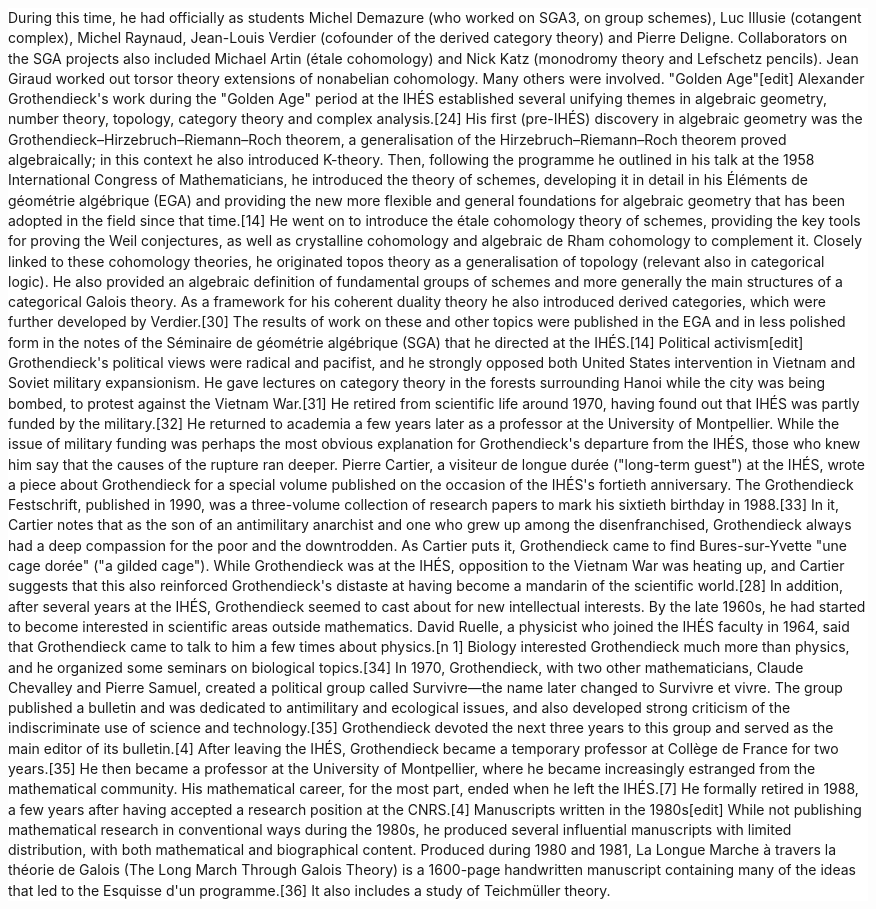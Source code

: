 During this time, he had officially as students Michel Demazure (who worked on SGA3, on group schemes), Luc Illusie (cotangent complex), Michel Raynaud, Jean-Louis Verdier (cofounder of the derived category theory) and Pierre Deligne. Collaborators on the SGA projects also included Michael Artin (étale cohomology) and Nick Katz (monodromy theory and Lefschetz pencils). Jean Giraud worked out torsor theory extensions of nonabelian cohomology. Many others were involved.
"Golden Age"[edit]
Alexander Grothendieck's work during the "Golden Age" period at the IHÉS established several unifying themes in algebraic geometry, number theory, topology, category theory and complex analysis.[24] His first (pre-IHÉS) discovery in algebraic geometry was the Grothendieck–Hirzebruch–Riemann–Roch theorem, a generalisation of the Hirzebruch–Riemann–Roch theorem proved algebraically; in this context he also introduced K-theory. Then, following the programme he outlined in his talk at the 1958 International Congress of Mathematicians, he introduced the theory of schemes, developing it in detail in his Éléments de géométrie algébrique (EGA) and providing the new more flexible and general foundations for algebraic geometry that has been adopted in the field since that time.[14] He went on to introduce the étale cohomology theory of schemes, providing the key tools for proving the Weil conjectures, as well as crystalline cohomology and algebraic de Rham cohomology to complement it. Closely linked to these cohomology theories, he originated topos theory as a generalisation of topology (relevant also in categorical logic). He also provided an algebraic definition of fundamental groups of schemes and more generally the main structures of a categorical Galois theory. As a framework for his coherent duality theory he also introduced derived categories, which were further developed by Verdier.[30]
The results of work on these and other topics were published in the EGA and in less polished form in the notes of the Séminaire de géométrie algébrique (SGA) that he directed at the IHÉS.[14]
Political activism[edit]
Grothendieck's political views were radical and pacifist, and he strongly opposed both United States intervention in Vietnam and Soviet military expansionism. He gave lectures on category theory in the forests surrounding Hanoi while the city was being bombed, to protest against the Vietnam War.[31] He retired from scientific life around 1970, having found out that IHÉS was partly funded by the military.[32] He returned to academia a few years later as a professor at the University of Montpellier.
While the issue of military funding was perhaps the most obvious explanation for Grothendieck's departure from the IHÉS, those who knew him say that the causes of the rupture ran deeper. Pierre Cartier, a visiteur de longue durée ("long-term guest") at the IHÉS, wrote a piece about Grothendieck for a special volume published on the occasion of the IHÉS's fortieth anniversary. The Grothendieck Festschrift, published in 1990, was a three-volume collection of research papers to mark his sixtieth birthday in 1988.[33]
In it, Cartier notes that as the son of an antimilitary anarchist and one who grew up among the disenfranchised, Grothendieck always had a deep compassion for the poor and the downtrodden. As Cartier puts it, Grothendieck came to find Bures-sur-Yvette "une cage dorée" ("a gilded cage"). While Grothendieck was at the IHÉS, opposition to the Vietnam War was heating up, and Cartier suggests that this also reinforced Grothendieck's distaste at having become a mandarin of the scientific world.[28] In addition, after several years at the IHÉS, Grothendieck seemed to cast about for new intellectual interests. By the late 1960s, he had started to become interested in scientific areas outside mathematics. David Ruelle, a physicist who joined the IHÉS faculty in 1964, said that Grothendieck came to talk to him a few times about physics.[n 1] Biology interested Grothendieck much more than physics, and he organized some seminars on biological topics.[34]
In 1970, Grothendieck, with two other mathematicians, Claude Chevalley and Pierre Samuel, created a political group called Survivre—the name later changed to Survivre et vivre. The group published a bulletin and was dedicated to antimilitary and ecological issues, and also developed strong criticism of the indiscriminate use of science and technology.[35] Grothendieck devoted the next three years to this group and served as the main editor of its bulletin.[4]
After leaving the IHÉS, Grothendieck became a temporary professor at Collège de France for two years.[35] He then became a professor at the University of Montpellier, where he became increasingly estranged from the mathematical community. His mathematical career, for the most part, ended when he left the IHÉS.[7] He formally retired in 1988, a few years after having accepted a research position at the CNRS.[4]
Manuscripts written in the 1980s[edit]
While not publishing mathematical research in conventional ways during the 1980s, he produced several influential manuscripts with limited distribution, with both mathematical and biographical content.
Produced during 1980 and 1981, La Longue Marche à travers la théorie de Galois (The Long March Through Galois Theory) is a 1600-page handwritten manuscript containing many of the ideas that led to the Esquisse d'un programme.[36] It also includes a study of Teichmüller theory.